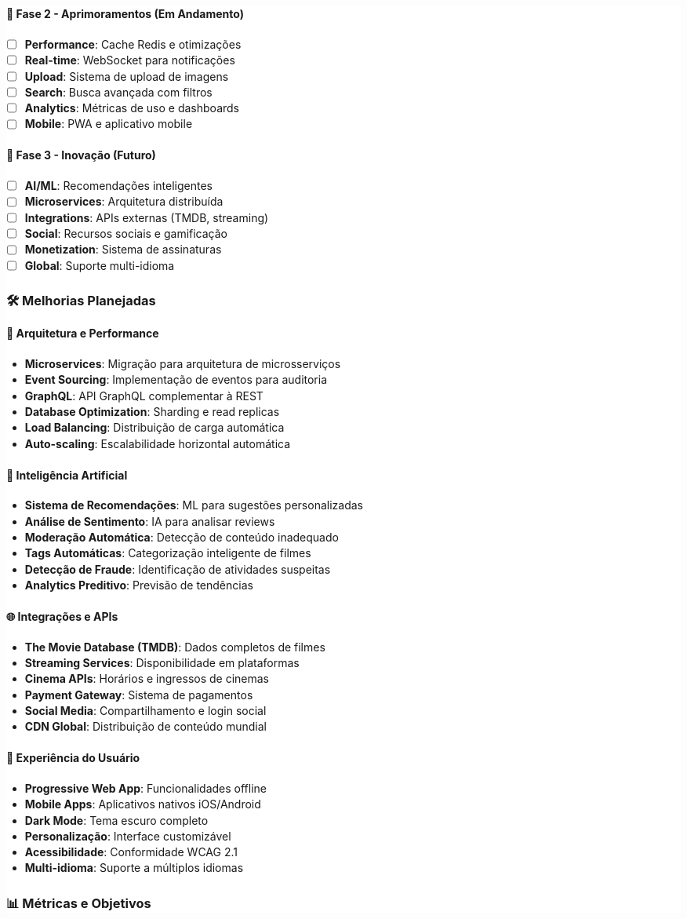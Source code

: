 #### 🔄 Fase 2 - Aprimoramentos (Em Andamento)
- [ ] **Performance**: Cache Redis e otimizações
- [ ] **Real-time**: WebSocket para notificações
- [ ] **Upload**: Sistema de upload de imagens
- [ ] **Search**: Busca avançada com filtros
- [ ] **Analytics**: Métricas de uso e dashboards
- [ ] **Mobile**: PWA e aplicativo mobile

#### 🔮 Fase 3 - Inovação (Futuro)
- [ ] **AI/ML**: Recomendações inteligentes
- [ ] **Microservices**: Arquitetura distribuída
- [ ] **Integrations**: APIs externas (TMDB, streaming)
- [ ] **Social**: Recursos sociais e gamificação
- [ ] **Monetization**: Sistema de assinaturas
- [ ] **Global**: Suporte multi-idioma

### 🛠️ Melhorias Planejadas

#### 🔧 Arquitetura e Performance
- **Microservices**: Migração para arquitetura de microsserviços
- **Event Sourcing**: Implementação de eventos para auditoria
- **GraphQL**: API GraphQL complementar à REST
- **Database Optimization**: Sharding e read replicas
- **Load Balancing**: Distribuição de carga automática
- **Auto-scaling**: Escalabilidade horizontal automática

#### 🤖 Inteligência Artificial
- **Sistema de Recomendações**: ML para sugestões personalizadas
- **Análise de Sentimento**: IA para analisar reviews
- **Moderação Automática**: Detecção de conteúdo inadequado
- **Tags Automáticas**: Categorização inteligente de filmes
- **Detecção de Fraude**: Identificação de atividades suspeitas
- **Analytics Preditivo**: Previsão de tendências

#### 🌐 Integrações e APIs
- **The Movie Database (TMDB)**: Dados completos de filmes
- **Streaming Services**: Disponibilidade em plataformas
- **Cinema APIs**: Horários e ingressos de cinemas
- **Payment Gateway**: Sistema de pagamentos
- **Social Media**: Compartilhamento e login social
- **CDN Global**: Distribuição de conteúdo mundial

#### 📱 Experiência do Usuário
- **Progressive Web App**: Funcionalidades offline
- **Mobile Apps**: Aplicativos nativos iOS/Android
- **Dark Mode**: Tema escuro completo
- **Personalização**: Interface customizável
- **Acessibilidade**: Conformidade WCAG 2.1
- **Multi-idioma**: Suporte a múltiplos idiomas

### 📊 Métricas e Objetivos
